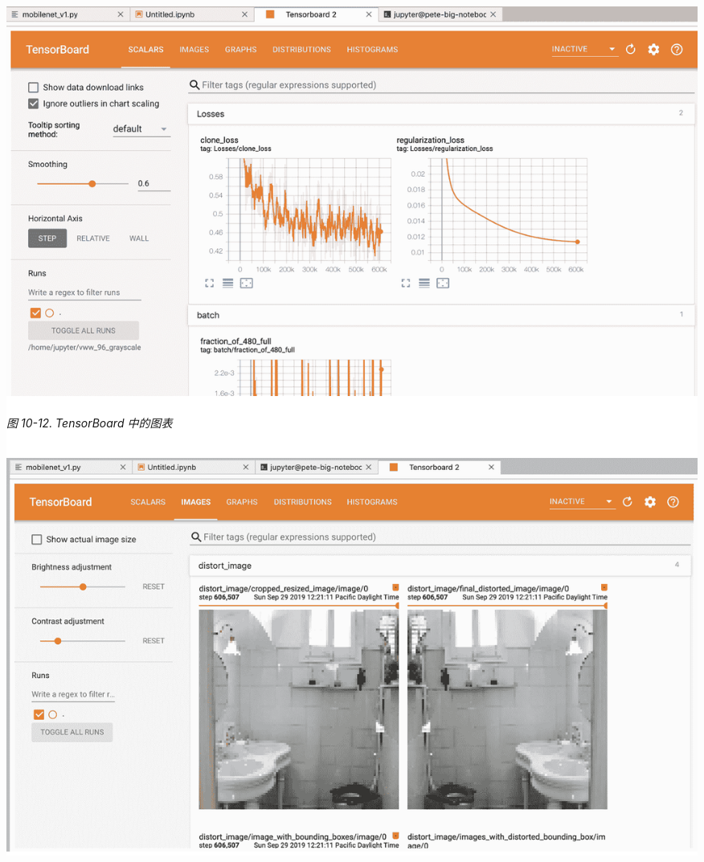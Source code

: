 ![Tensorboard 中的训练图表](img/timl_1012.png)

###### 图 10-12. TensorBoard 中的图表

![Tensorboard 中的训练图片](img/timl_1013.png)

